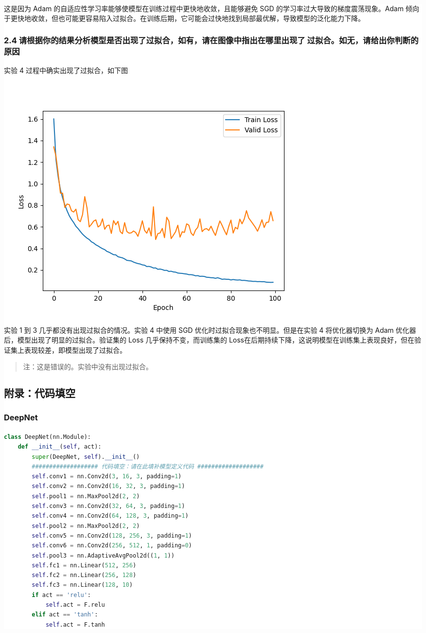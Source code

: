 这是因为 Adam 的自适应性学习率能够使模型在训练过程中更快地收敛，且能够避免 SGD 的学习率过大导致的梯度震荡现象。Adam 倾向于更快地收敛，但也可能更容易陷入过拟合。在训练后期，它可能会过快地找到局部最优解，导致模型的泛化能力下降。

### 2.4 请根据你的结果分析模型是否出现了过拟合，如有，请在图像中指出在哪里出现了 过拟合。如无，请给出你判断的原因

实验 4 过程中确实出现了过拟合，如下图

![](report/Loss_6.png)

实验 1 到 3 几乎都没有出现过拟合的情况。实验 4 中使用 SGD 优化时过拟合现象也不明显。但是在实验 4 将优化器切换为 Adam 优化器后，模型出现了明显的过拟合。验证集的 Loss 几乎保持不变，而训练集的 Loss在后期持续下降，这说明模型在训练集上表现良好，但在验证集上表现较差，即模型出现了过拟合。

> 注：这是错误的。实验中没有出现过拟合。

## 附录：代码填空

### DeepNet

```python
class DeepNet(nn.Module):
    def __init__(self, act):
        super(DeepNet, self).__init__()
        ################### 代码填空：请在此填补模型定义代码 ###################
        self.conv1 = nn.Conv2d(3, 16, 3, padding=1)
        self.conv2 = nn.Conv2d(16, 32, 3, padding=1)
        self.pool1 = nn.MaxPool2d(2, 2)
        self.conv3 = nn.Conv2d(32, 64, 3, padding=1)
        self.conv4 = nn.Conv2d(64, 128, 3, padding=1)
        self.pool2 = nn.MaxPool2d(2, 2)
        self.conv5 = nn.Conv2d(128, 256, 3, padding=1)
        self.conv6 = nn.Conv2d(256, 512, 1, padding=0)
        self.pool3 = nn.AdaptiveAvgPool2d((1, 1))
        self.fc1 = nn.Linear(512, 256)
        self.fc2 = nn.Linear(256, 128)
        self.fc3 = nn.Linear(128, 10)
        if act == 'relu':
            self.act = F.relu
        elif act == 'tanh':
            self.act = F.tanh
```